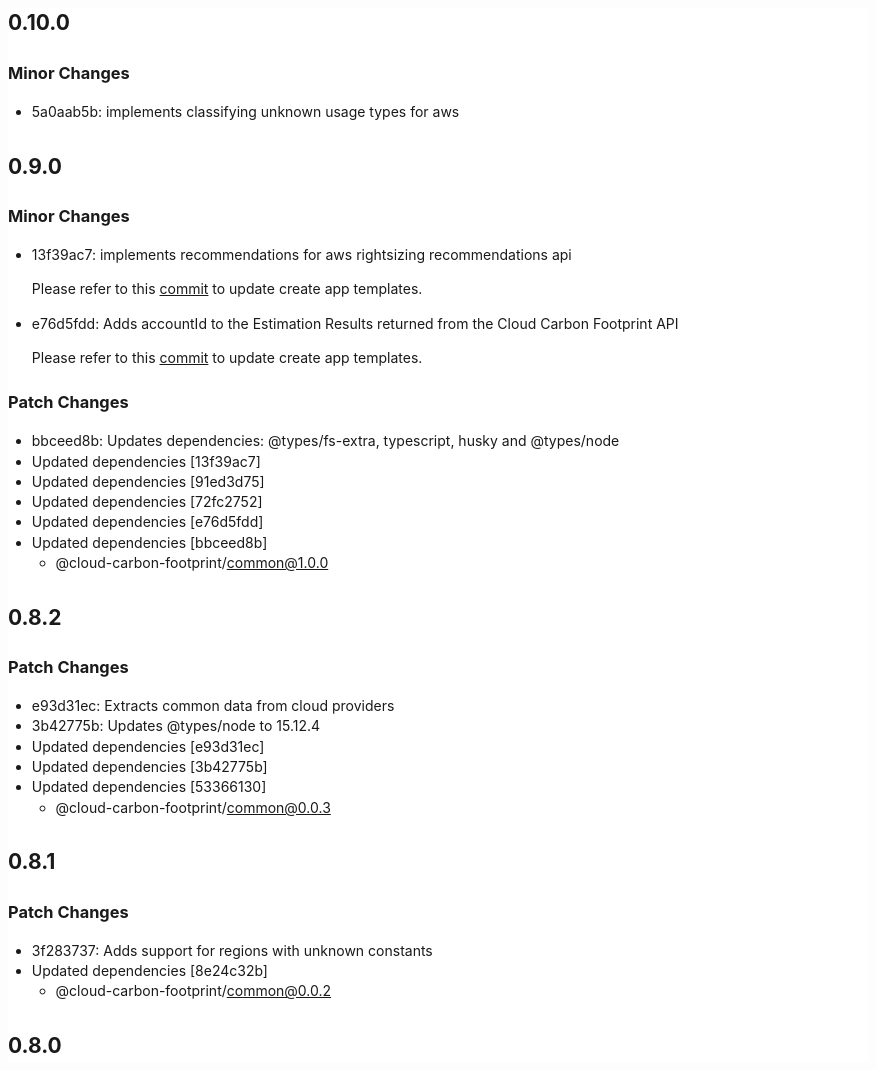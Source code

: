 ## 0.10.0

### Minor Changes

- 5a0aab5b: implements classifying unknown usage types for aws

## 0.9.0

### Minor Changes

- 13f39ac7: implements recommendations for aws rightsizing recommendations api

  Please refer to this [commit](https://github.com/cloud-carbon-footprint/cloud-carbon-footprint/commit/b2181a1942b0910613c8b15f97d074a7be6100b8) to update create app templates.

- e76d5fdd: Adds accountId to the Estimation Results returned from the Cloud Carbon Footprint API

  Please refer to this [commit](https://github.com/cloud-carbon-footprint/cloud-carbon-footprint/commit/cd2d5b988544246d87abbc441895d76003fed72b) to update create app templates.

### Patch Changes

- bbceed8b: Updates dependencies: @types/fs-extra, typescript, husky and @types/node
- Updated dependencies [13f39ac7]
- Updated dependencies [91ed3d75]
- Updated dependencies [72fc2752]
- Updated dependencies [e76d5fdd]
- Updated dependencies [bbceed8b]
  - @cloud-carbon-footprint/common@1.0.0

## 0.8.2

### Patch Changes

- e93d31ec: Extracts common data from cloud providers
- 3b42775b: Updates @types/node to 15.12.4
- Updated dependencies [e93d31ec]
- Updated dependencies [3b42775b]
- Updated dependencies [53366130]
  - @cloud-carbon-footprint/common@0.0.3

## 0.8.1

### Patch Changes

- 3f283737: Adds support for regions with unknown constants
- Updated dependencies [8e24c32b]
  - @cloud-carbon-footprint/common@0.0.2

## 0.8.0
